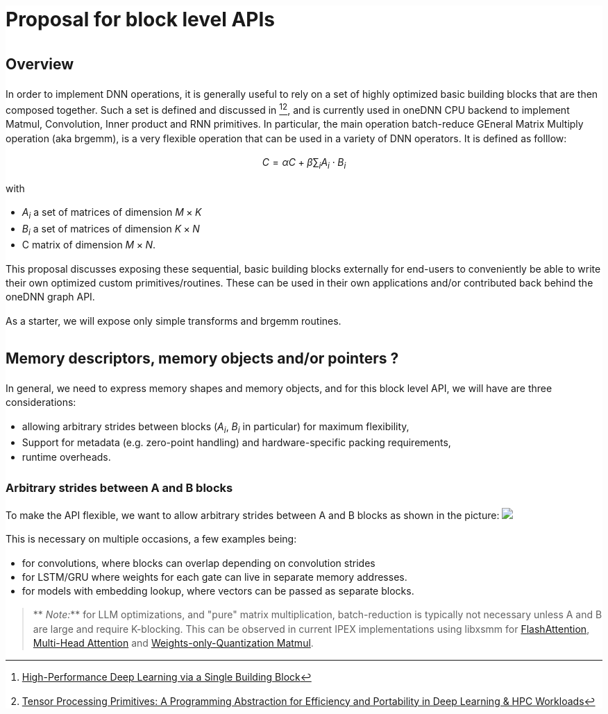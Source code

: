 # Proposal for block level APIs

## Overview

In order to implement DNN operations, it is generally useful to rely
on a set of highly optimized basic building blocks that are then
composed together. Such a set is defined and discussed in [^1][^2],
and is currently used in oneDNN CPU backend to implement Matmul,
Convolution, Inner product and RNN primitives.  In particular, the
main operation batch-reduce GEneral Matrix Multiply operation (aka
brgemm), is a very flexible operation that can be used in a variety of
DNN operators. It is defined as folllow:

```math
C = \alpha C + \beta \sum_i A_i \cdot B_i
```

with
- $A_i$ a set of matrices of dimension $M \times K$
- $B_i$ a set of matrices of dimension $K \times N$
- C matrix of dimension $M \times N$.

This proposal discusses exposing these sequential, basic building
blocks externally for end-users to conveniently be able to write their
own optimized custom primitives/routines. These can be used in their
own applications and/or contributed back behind the oneDNN graph API.

As a starter, we will expose only simple transforms and brgemm
routines.

## Memory descriptors, memory objects and/or pointers ?

In general, we need to express memory shapes and memory objects, and
for this block level API, we will have are three considerations:
- allowing arbitrary strides between blocks ($A_i$, $B_i$ in
  particular) for maximum flexibility,
- Support for metadata (e.g. zero-point handling) and
  hardware-specific packing requirements,
- runtime overheads.

### Arbitrary strides between A and B blocks

To make the API flexible, we want to allow arbitrary strides between A
and B blocks as shown in the picture:
![](brgemm_pic.png)

This is necessary on multiple occasions, a few examples being:
- for convolutions, where blocks can overlap depending on convolution strides
- for LSTM/GRU where weights for each gate can live in separate memory addresses.
- for models with embedding lookup, where vectors can be passed as separate blocks.

> ** _Note:_** for LLM optimizations, and "pure" matrix
> multiplication, batch-reduction is typically not necessary unless A
> and B are large and require K-blocking. This can be observed in
> current IPEX implementations using libxsmm for
> [FlashAttention](https://github.com/intel/intel-extension-for-pytorch/blob/e4a645649744bf03fa2c3d90b771d48a8dc204fc/csrc/cpu/aten/kernels/FlashAttentionKrnl.cpp#L1101),
> [Multi-Head
> Attention](https://github.com/intel/intel-extension-for-pytorch/blob/e4a645649744bf03fa2c3d90b771d48a8dc204fc/csrc/cpu/aten/kernels/MultiHeadAttentionKrnl.cpp#L382)
> and [Weights-only-Quantization
> Matmul](https://github.com/intel/intel-extension-for-pytorch/blob/e4a645649744bf03fa2c3d90b771d48a8dc204fc/csrc/cpu/aten/kernels/WoqTppKrnl.cpp#L1415).


[^1]: [High-Performance Deep Learning via a Single Building Block](https://arxiv.org/abs/1906.06440)
[^2]: [Tensor Processing Primitives: A Programming Abstraction for Efficiency and Portability in Deep Learning & HPC Workloads](https://arxiv.org/abs/2104.05755)
[^3]: [ARM BFDOT instruction](https://developer.arm.com/documentation/ddi0602/2021-06/SVE-Instructions/BFDOT--vectors---BFloat16-floating-point-dot-product-)
[^4]: [ARM SME instruction](https://community.arm.com/arm-community-blogs/b/architectures-and-processors-blog/posts/scalable-matrix-extension-armv9-a-architecture)
[^5]: [Intel optimization guide](https://www.intel.com/content/www/us/en/content-details/671488/intel-64-and-ia-32-architectures-optimization-reference-manual-volume-1.html)
[^6]: [The indirect convolution algorithm](https://arxiv.org/abs/1907.02129)
[^7]: [XNNpack microkernels](https://github.com/google/XNNPACK/blob/8b30931dba3d4f23f0da035fa5330a45b5ade5bf/doc/microkernel-naming-conventions.md?plain=1#L57)
[^8]: [FBGEMM microkernels](https://arxiv.org/abs/2101.05615)